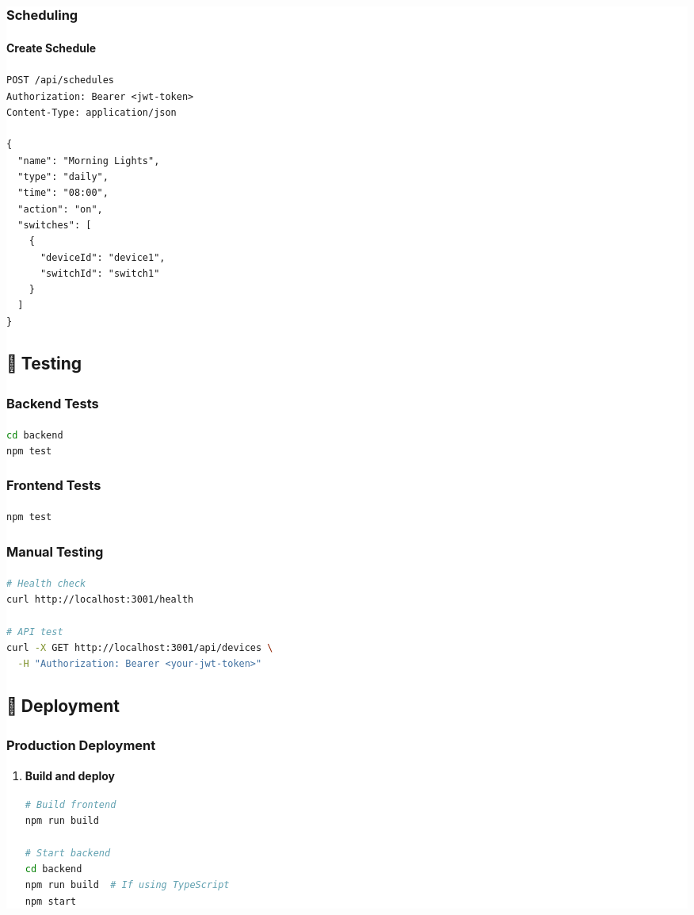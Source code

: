 ### Scheduling

#### Create Schedule
```http
POST /api/schedules
Authorization: Bearer <jwt-token>
Content-Type: application/json

{
  "name": "Morning Lights",
  "type": "daily",
  "time": "08:00",
  "action": "on",
  "switches": [
    {
      "deviceId": "device1",
      "switchId": "switch1"
    }
  ]
}
```

## 🧪 Testing

### Backend Tests
```bash
cd backend
npm test
```

### Frontend Tests
```bash
npm test
```

### Manual Testing
```bash
# Health check
curl http://localhost:3001/health

# API test
curl -X GET http://localhost:3001/api/devices \
  -H "Authorization: Bearer <your-jwt-token>"
```

## 🚀 Deployment

### Production Deployment

1. **Build and deploy**
   ```bash
   # Build frontend
   npm run build

   # Start backend
   cd backend
   npm run build  # If using TypeScript
   npm start
   ```
